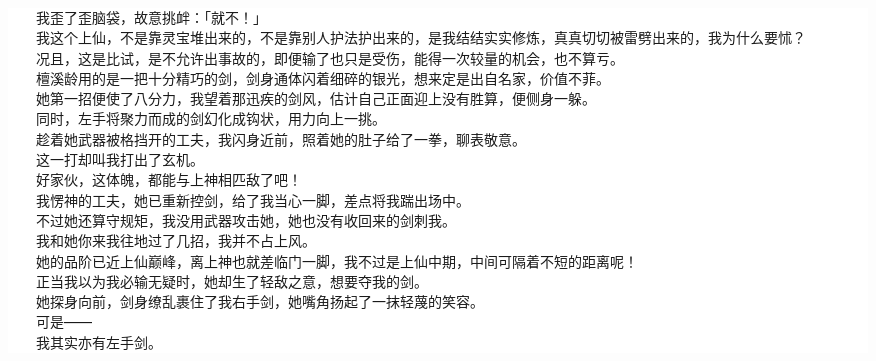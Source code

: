 &emsp;&emsp;我歪了歪脑袋，故意挑衅：「就不！」  
&emsp;&emsp;我这个上仙，不是靠灵宝堆出来的，不是靠别人护法护出来的，是我结结实实修炼，真真切切被雷劈出来的，我为什么要怵？  
&emsp;&emsp;况且，这是比试，是不允许出事故的，即便输了也只是受伤，能得一次较量的机会，也不算亏。  
&emsp;&emsp;檀溪龄用的是一把十分精巧的剑，剑身通体闪着细碎的银光，想来定是出自名家，价值不菲。  
&emsp;&emsp;她第一招便使了八分力，我望着那迅疾的剑风，估计自己正面迎上没有胜算，便侧身一躲。  
&emsp;&emsp;同时，左手将聚力而成的剑幻化成钩状，用力向上一挑。  
&emsp;&emsp;趁着她武器被格挡开的工夫，我闪身近前，照着她的肚子给了一拳，聊表敬意。  
&emsp;&emsp;这一打却叫我打出了玄机。  
&emsp;&emsp;好家伙，这体魄，都能与上神相匹敌了吧！  
&emsp;&emsp;我愣神的工夫，她已重新控剑，给了我当心一脚，差点将我踹出场中。  
&emsp;&emsp;不过她还算守规矩，我没用武器攻击她，她也没有收回来的剑刺我。  
&emsp;&emsp;我和她你来我往地过了几招，我并不占上风。  
&emsp;&emsp;她的品阶已近上仙巅峰，离上神也就差临门一脚，我不过是上仙中期，中间可隔着不短的距离呢！  
&emsp;&emsp;正当我以为我必输无疑时，她却生了轻敌之意，想要夺我的剑。  
&emsp;&emsp;她探身向前，剑身缭乱裹住了我右手剑，她嘴角扬起了一抹轻蔑的笑容。  
&emsp;&emsp;可是——  
&emsp;&emsp;我其实亦有左手剑。  
